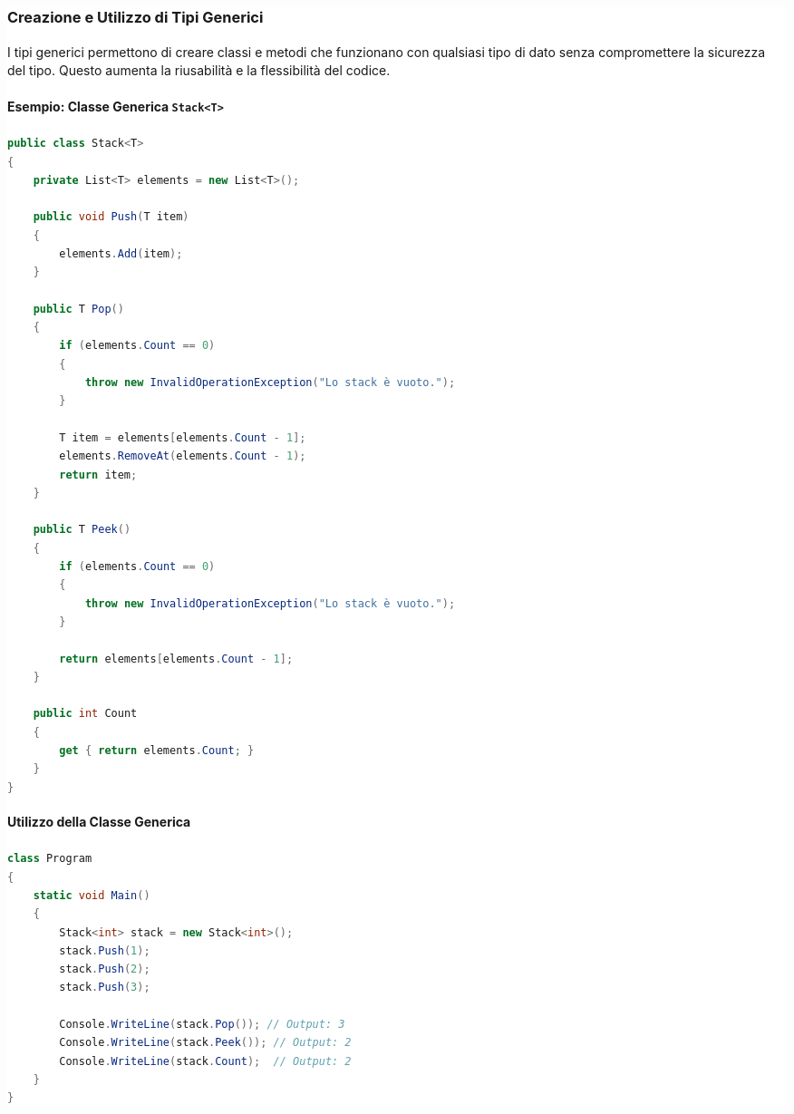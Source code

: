 ### Creazione e Utilizzo di Tipi Generici

I tipi generici permettono di creare classi e metodi che funzionano con qualsiasi tipo di dato senza compromettere la sicurezza del tipo. Questo aumenta la riusabilità e la flessibilità del codice.

#### Esempio: Classe Generica `Stack<T>`

```csharp
public class Stack<T>
{
    private List<T> elements = new List<T>();

    public void Push(T item)
    {
        elements.Add(item);
    }

    public T Pop()
    {
        if (elements.Count == 0)
        {
            throw new InvalidOperationException("Lo stack è vuoto.");
        }

        T item = elements[elements.Count - 1];
        elements.RemoveAt(elements.Count - 1);
        return item;
    }

    public T Peek()
    {
        if (elements.Count == 0)
        {
            throw new InvalidOperationException("Lo stack è vuoto.");
        }

        return elements[elements.Count - 1];
    }

    public int Count
    {
        get { return elements.Count; }
    }
}
```

#### Utilizzo della Classe Generica

```csharp
class Program
{
    static void Main()
    {
        Stack<int> stack = new Stack<int>();
        stack.Push(1);
        stack.Push(2);
        stack.Push(3);

        Console.WriteLine(stack.Pop()); // Output: 3
        Console.WriteLine(stack.Peek()); // Output: 2
        Console.WriteLine(stack.Count);  // Output: 2
    }
}
```
